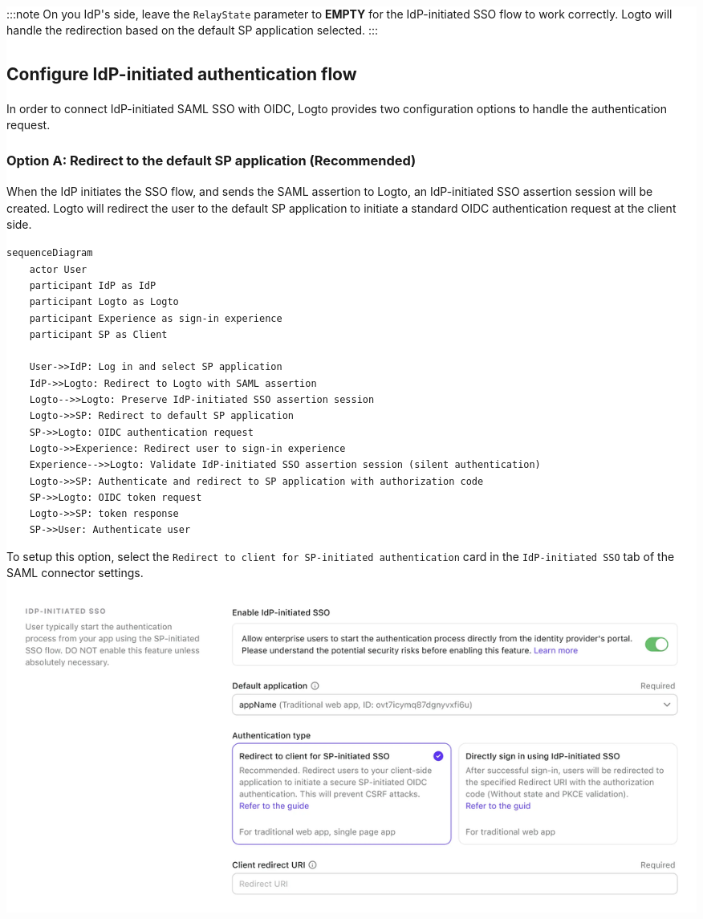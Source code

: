 :::note
On you IdP's side, leave the `RelayState` parameter to **EMPTY** for the IdP-initiated SSO flow to work correctly. Logto will handle the redirection based on the default SP application selected.
:::

## Configure IdP-initiated authentication flow

In order to connect IdP-initiated SAML SSO with OIDC, Logto provides two configuration options to handle the authentication request.

### Option A: Redirect to the default SP application (Recommended)

When the IdP initiates the SSO flow, and sends the SAML assertion to Logto, an IdP-initiated SSO assertion session will be created. Logto will redirect the user to the default SP application to initiate a standard OIDC authentication request at the client side.

```mermaid
sequenceDiagram
    actor User
    participant IdP as IdP
    participant Logto as Logto
    participant Experience as sign-in experience
    participant SP as Client

    User->>IdP: Log in and select SP application
    IdP->>Logto: Redirect to Logto with SAML assertion
    Logto-->>Logto: Preserve IdP-initiated SSO assertion session
    Logto->>SP: Redirect to default SP application
    SP->>Logto: OIDC authentication request
    Logto->>Experience: Redirect user to sign-in experience
    Experience-->>Logto: Validate IdP-initiated SSO assertion session (silent authentication)
    Logto->>SP: Authenticate and redirect to SP application with authorization code
    SP->>Logto: OIDC token request
    Logto->>SP: token response
    SP->>User: Authenticate user
```

To setup this option, select the `Redirect to client for SP-initiated authentication` card in the `IdP-initiated SSO` tab of the SAML connector settings.

![SP-initiated SSO flow](./assets/sp-initiated-sso-flow.webp)
